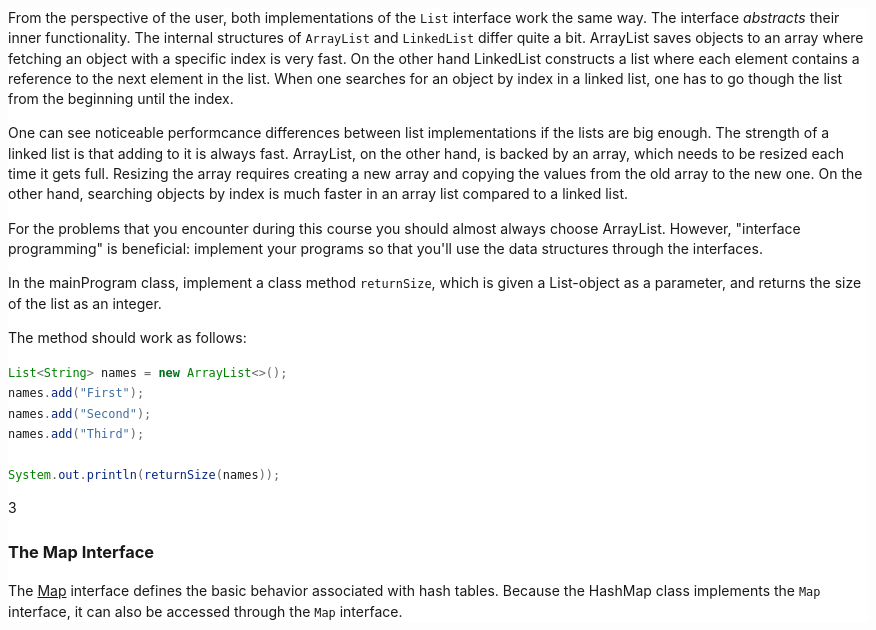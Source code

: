 

From the perspective of the user, both implementations of the `List` interface work the same way. The interface *abstracts* their inner functionality. The internal structures of `ArrayList` and `LinkedList` differ quite a bit. ArrayList saves objects to an array where fetching an object with a specific index is very fast. On the other hand LinkedList constructs a list where each element contains a reference to the next element in the list. When one searches for an object by index in a linked list, one has to go though the list from the beginning until the index.




One can see noticeable performcance differences between list implementations if the lists are big enough. The strength of a linked list is that adding to it is always fast. ArrayList, on the other hand, is backed by an array, which needs to be resized each time it gets full. Resizing the array requires creating a new array and copying the values from the old array to the new one.  On the other hand, searching objects by index is much faster in an array list compared to a linked list.




For the problems that you encounter during this course you should almost always choose ArrayList. However, "interface programming" is beneficial: implement your programs so that you'll use the data structures through the interfaces.


<programming-exercise name='List as a method parameter' tmcname='part09-Part09_07.ListAsAMethodParameter'>



In the mainProgram class, implement a class method `returnSize`, which is given a List-object as a parameter, and returns the size of the list as an integer.



The method should work as follows:


```java
List<String> names = new ArrayList<>();
names.add("First");
names.add("Second");
names.add("Third");

System.out.println(returnSize(names));
```

<sample-output>

3

</sample-output>

</programming-exercise>




### The Map Interface



The <a href="http://docs.oracle.com/javase/8/docs/api/java/util/Map.html">Map</a> interface defines the basic behavior associated with hash tables. Because the HashMap class implements the `Map` interface, it can also be accessed through the `Map` interface. 
